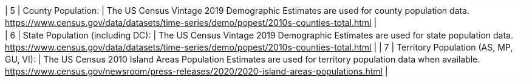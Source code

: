 |  5 | County Population:                                                                                                                                   | The US Census Vintage 2019 Demographic Estimates are used for county population data.  https://www.census.gov/data/datasets/time-series/demo/popest/2010s-counties-total.html   |                                                                                                                                                                                                                                                                                                                                                                                                                                                                                                                                                                                                                                                                                                                                
|  6 | State Population (including DC):                                                                                                                     | The US Census Vintage 2019 Demographic Estimates are used for state population data.   https://www.census.gov/data/datasets/time-series/demo/popest/2010s-counties-total.html                                                                                                                                                                                                                                                                                                                                                                                                                                                                                                                                                                                                                                                                                                                                                                                                                                                                                                                                                                                                                                                                                                                                                                                                                                                                                                                                                                                                                                                                                                                                                                                                               |
|  7 | Territory Population (AS, MP, GU, VI):                                                                                                               | The US Census 2010 Island Areas Population Estimates are used for territory population data when available.   https://www.census.gov/newsroom/press-releases/2020/2020-island-areas-populations.html                                                                                                                                                                                                                                                                                                                                                                                                                                                                                                                                                                                                                                                                                                                                                                                                                                                                                                                                                                                                                                                                                                                                                                                                                                                                                                                                                                                                                                                                                                                                                                                                               |